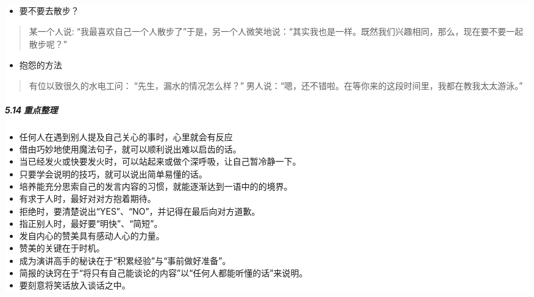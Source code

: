 - 要不要去散步？
> 某一个人说:
> “我最喜欢自己一个人散步了”于是，另一个人微笑地说：“其实我也是一样。既然我们兴趣相同，那么，现在要不要一起散步呢？”

- 抱怨的方法
> 有位以致很久的水电工问：
> “先生，漏水的情况怎么样？”
> 男人说：“嗯，还不错啦。在等你来的这段时间里，我都在教我太太游泳。”

##### 5.14 重点整理 #####

- 任何人在遇到别人提及自己关心的事时，心里就会有反应
- 借由巧妙地使用魔法句子，就可以顺利说出难以启齿的话。
- 当已经发火或快要发火时，可以站起来或做个深呼吸，让自己暂冷静一下。
- 只要学会说明的技巧，就可以说出简单易懂的话。
- 培养能充分思索自己的发言内容的习惯，就能逐渐达到一语中的的境界。
- 有求于人时，最好对对方抱着期待。
- 拒绝时，要清楚说出“YES”、“NO”，并记得在最后向对方道歉。
- 指正别人时，最好要“明快”、“简短”。
- 发自内心的赞美具有感动人心的力量。
- 赞美的关键在于时机。
- 成为演讲高手的秘诀在于“积累经验”与“事前做好准备”。
- 简报的诀窍在于“将只有自己能谈论的内容”以“任何人都能听懂的话”来说明。
- 要刻意将笑话放入谈话之中。
